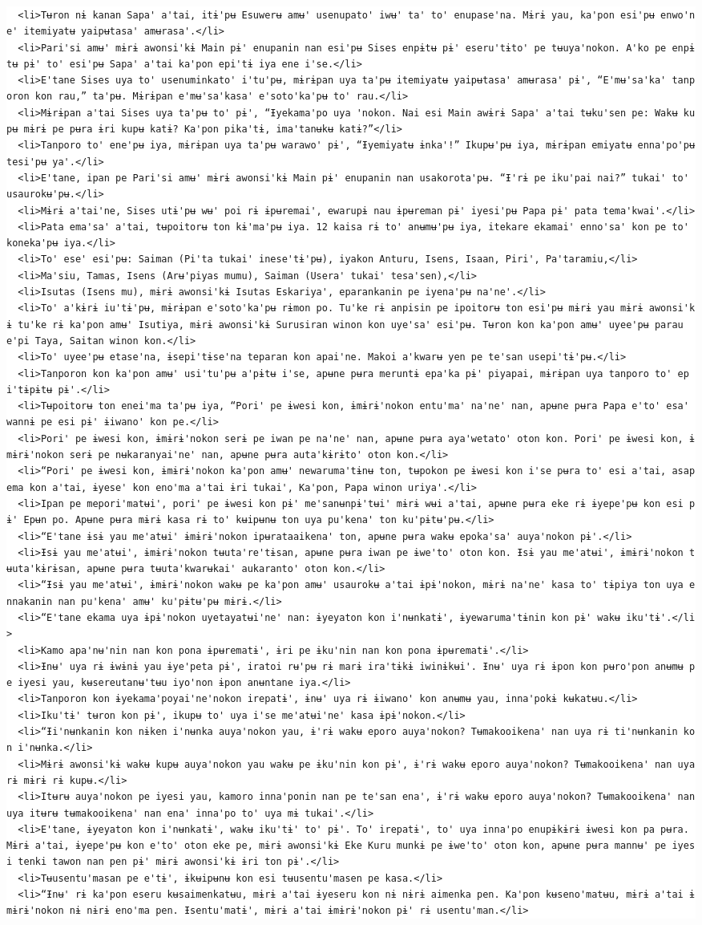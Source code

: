       <li>Tʉron nɨ kanan Sapa' a'tai, itɨ'pʉ Esuwerʉ amʉ' usenupato' iwʉ' ta' to' enupase'na. Mɨrɨ yau, ka'pon esi'pʉ enwo'ne' itemiyatʉ yaipʉtasa' amʉrasa'.</li>
      <li>Pari'si amʉ' mɨrɨ awonsi'kɨ Main pɨ' enupanin nan esi'pʉ Sises enpɨtʉ pɨ' eseru'tɨto' pe tʉuya'nokon. A'ko pe enpɨtʉ pɨ' to' esi'pʉ Sapa' a'tai ka'pon epi'tɨ iya ene i'se.</li>
      <li>E'tane Sises uya to' usenuminkato' i'tu'pʉ, mɨrɨpan uya ta'pʉ itemiyatʉ yaipʉtasa' amʉrasa' pɨ', “E'mʉ'sa'ka' tanporon kon rau,” ta'pʉ. Mɨrɨpan e'mʉ'sa'kasa' e'soto'ka'pʉ to' rau.</li>
      <li>Mɨrɨpan a'tai Sises uya ta'pʉ to' pɨ', “Ɨyekama'po uya 'nokon. Nai esi Main awɨrɨ Sapa' a'tai tʉku'sen pe: Wakʉ kupʉ mɨrɨ pe pʉra ɨri kupʉ katɨ? Ka'pon pika'tɨ, ima'tanʉkʉ katɨ?”</li>
      <li>Tanporo to' ene'pʉ iya, mɨrɨpan uya ta'pʉ warawo' pɨ', “Ɨyemiyatʉ ɨnka'!” Ikupʉ'pʉ iya, mɨrɨpan emiyatʉ enna'po'pʉ tesi'pʉ ya'.</li>
      <li>E'tane, ipan pe Pari'si amʉ' mɨrɨ awonsi'kɨ Main pɨ' enupanin nan usakorota'pʉ. “Ɨ'rɨ pe iku'pai nai?” tukai' to' usaurokʉ'pʉ.</li>
      <li>Mɨrɨ a'tai'ne, Sises utɨ'pʉ wʉ' poi rɨ ɨpʉremai', ewarupɨ nau ɨpʉreman pɨ' iyesi'pʉ Papa pɨ' pata tema'kwai'.</li>
      <li>Pata ema'sa' a'tai, tʉpoitorʉ ton kɨ'ma'pʉ iya. 12 kaisa rɨ to' anʉmʉ'pʉ iya, itekare ekamai' enno'sa' kon pe to' koneka'pʉ iya.</li>
      <li>To' ese' esi'pʉ: Saiman (Pi'ta tukai' inese'tɨ'pʉ), iyakon Anturu, Isens, Isaan, Piri', Pa'taramiu,</li>
      <li>Ma'siu, Tamas, Isens (Arʉ'piyas mumu), Saiman (Usera' tukai' tesa'sen),</li>
      <li>Isutas (Isens mu), mɨrɨ awonsi'kɨ Isutas Eskariya', eparankanin pe iyena'pʉ na'ne'.</li>
      <li>To' a'kɨrɨ iu'tɨ'pʉ, mɨrɨpan e'soto'ka'pʉ rɨmon po. Tu'ke rɨ anpisin pe ipoitorʉ ton esi'pʉ mɨrɨ yau mɨrɨ awonsi'kɨ tu'ke rɨ ka'pon amʉ' Isutiya, mɨrɨ awonsi'kɨ Surusiran winon kon uye'sa' esi'pʉ. Tʉron kon ka'pon amʉ' uyee'pʉ parau e'pi Taya, Saitan winon kon.</li>
      <li>To' uyee'pʉ etase'na, ɨsepi'tɨse'na teparan kon apai'ne. Makoi a'kwarʉ yen pe te'san usepi'tɨ'pʉ.</li>
      <li>Tanporon kon ka'pon amʉ' usi'tu'pʉ a'pɨtʉ i'se, apʉne pʉra meruntɨ epa'ka pɨ' piyapai, mɨrɨpan uya tanporo to' epi'tɨpɨtʉ pɨ'.</li>
      <li>Tʉpoitorʉ ton enei'ma ta'pʉ iya, “Pori' pe ɨwesi kon, ɨmɨrɨ'nokon entu'ma' na'ne' nan, apʉne pʉra Papa e'to' esa' wannɨ pe esi pɨ' ɨiwano' kon pe.</li>
      <li>Pori' pe ɨwesi kon, ɨmɨrɨ'nokon serɨ pe iwan pe na'ne' nan, apʉne pʉra aya'wetato' oton kon. Pori' pe ɨwesi kon, ɨmɨrɨ'nokon serɨ pe nʉkaranyai'ne' nan, apʉne pʉra auta'kɨrɨto' oton kon.</li>
      <li>“Pori' pe ɨwesi kon, ɨmɨrɨ'nokon ka'pon amʉ' newaruma'tɨnʉ ton, tʉpokon pe ɨwesi kon i'se pʉra to' esi a'tai, asapema kon a'tai, ɨyese' kon eno'ma a'tai ɨri tukai', Ka'pon, Papa winon uriya'.</li>
      <li>Ipan pe mepori'matʉi', pori' pe ɨwesi kon pɨ' me'sanʉnpɨ'tʉi' mɨrɨ wʉi a'tai, apʉne pʉra eke rɨ ɨyepe'pʉ kon esi pɨ' Epʉn po. Apʉne pʉra mɨrɨ kasa rɨ to' kʉipʉnʉ ton uya pu'kena' ton ku'pɨtʉ'pʉ.</li>
      <li>“E'tane ɨsɨ yau me'atʉi' ɨmɨrɨ'nokon ipʉrataaikena' ton, apʉne pʉra wakʉ epoka'sa' auya'nokon pɨ'.</li>
      <li>Ɨsɨ yau me'atʉi', ɨmɨrɨ'nokon tʉuta're'tɨsan, apʉne pʉra iwan pe ɨwe'to' oton kon. Ɨsɨ yau me'atʉi', ɨmɨrɨ'nokon tʉuta'kɨrɨsan, apʉne pʉra tʉuta'kwarʉkai' aukaranto' oton kon.</li>
      <li>“Ɨsɨ yau me'atʉi', ɨmɨrɨ'nokon wakʉ pe ka'pon amʉ' usaurokʉ a'tai ɨpɨ'nokon, mɨrɨ na'ne' kasa to' tɨpiya ton uya ennakanin nan pu'kena' amʉ' ku'pɨtʉ'pʉ mɨrɨ.</li>
      <li>“E'tane ekama uya ɨpɨ'nokon uyetayatʉi'ne' nan: ɨyeyaton kon i'nʉnkatɨ', ɨyewaruma'tɨnin kon pɨ' wakʉ iku'tɨ'.</li>
      <li>Kamo apa'nʉ'nin nan kon pona ɨpʉrematɨ', ɨri pe ɨku'nin nan kon pona ɨpʉrematɨ'.</li>
      <li>Ɨnʉ' uya rɨ ɨwɨnɨ yau ɨye'peta pɨ', iratoi rʉ'pʉ rɨ marɨ ira'tɨkɨ iwinɨkʉi'. Ɨnʉ' uya rɨ ɨpon kon pʉro'pon anʉmʉ pe iyesi yau, kʉsereutanʉ'tʉu iyo'non ɨpon anʉntane iya.</li>
      <li>Tanporon kon ɨyekama'poyai'ne'nokon irepatɨ', ɨnʉ' uya rɨ ɨiwano' kon anʉmʉ yau, inna'pokɨ kʉkatʉu.</li>
      <li>Iku'tɨ' tʉron kon pɨ', ikupʉ to' uya i'se me'atʉi'ne' kasa ɨpɨ'nokon.</li>
      <li>“Ɨi'nʉnkanin kon nɨken i'nʉnka auya'nokon yau, ɨ'rɨ wakʉ eporo auya'nokon? Tʉmakooikena' nan uya rɨ ti'nʉnkanin kon i'nʉnka.</li>
      <li>Mɨrɨ awonsi'kɨ wakʉ kupʉ auya'nokon yau wakʉ pe ɨku'nin kon pɨ', ɨ'rɨ wakʉ eporo auya'nokon? Tʉmakooikena' nan uya rɨ mɨrɨ rɨ kupʉ.</li>
      <li>Itʉrʉ auya'nokon pe iyesi yau, kamoro inna'ponin nan pe te'san ena', ɨ'rɨ wakʉ eporo auya'nokon? Tʉmakooikena' nan uya itʉrʉ tʉmakooikena' nan ena' inna'po to' uya mɨ tukai'.</li>
      <li>E'tane, ɨyeyaton kon i'nʉnkatɨ', wakʉ iku'tɨ' to' pɨ'. To' irepatɨ', to' uya inna'po enupɨkɨrɨ ɨwesi kon pa pʉra. Mɨrɨ a'tai, ɨyepe'pʉ kon e'to' oton eke pe, mɨrɨ awonsi'kɨ Eke Kuru munkɨ pe ɨwe'to' oton kon, apʉne pʉra mannʉ' pe iyesi tenki tawon nan pen pɨ' mɨrɨ awonsi'kɨ ɨri ton pɨ'.</li>
      <li>Tʉusentu'masan pe e'tɨ', ɨkʉipʉnʉ kon esi tʉusentu'masen pe kasa.</li>
      <li>“Ɨnʉ' rɨ ka'pon eseru kʉsaimenkatʉu, mɨrɨ a'tai ɨyeseru kon nɨ nɨrɨ aimenka pen. Ka'pon kʉseno'matʉu, mɨrɨ a'tai ɨmɨrɨ'nokon nɨ nɨrɨ eno'ma pen. Ɨsentu'matɨ', mɨrɨ a'tai ɨmɨrɨ'nokon pɨ' rɨ usentu'man.</li>